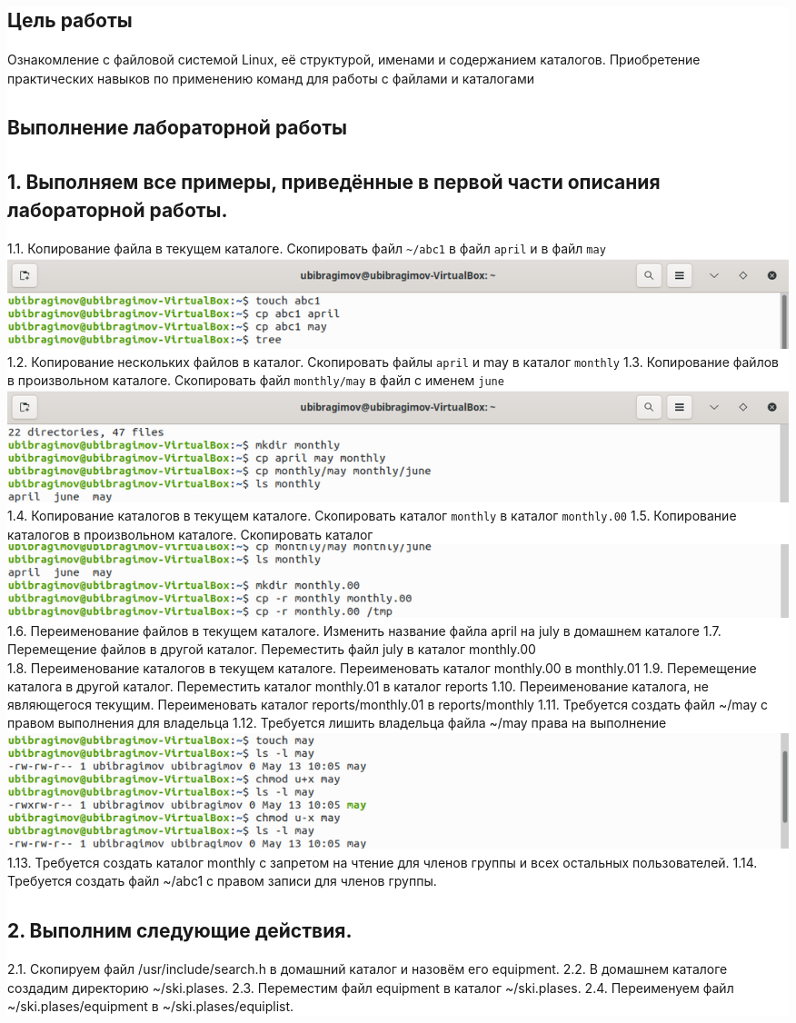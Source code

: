 ## Цель работы
Ознакомление с файловой системой Linux, её структурой, именами и содержанием каталогов. Приобретение практических навыков по применению команд для работы с файлами и каталогами

## Выполнение лабораторной работы
## 1. Выполняем все примеры, приведённые в первой части описания лабораторной работы.
1.1.  Копирование файла в текущем каталоге. Скопировать файл `~/abc1` в файл `april` и в файл `may`
        ![lab006](./lab006-1.png)
1.2.  Копирование нескольких файлов в каталог. Скопировать файлы `april` и may в каталог `monthly`
1.3.   Копирование файлов в произвольном каталоге. Скопировать файл `monthly/may` в файл с именем `june`
        ![lab006](./lab006-2.png)
1.4.  Копирование каталогов в текущем каталоге. Скопировать каталог `monthly` в каталог `monthly.00`
1.5.  Копирование каталогов в произвольном каталоге. Скопировать каталог
        ![lab006](./lab006-3.png)
1.6.   Переименование файлов в текущем каталоге. Изменить название файла april на july в домашнем каталоге
1.7.   Перемещение файлов в другой каталог. Переместить файл july в каталог monthly.00  
1.8.   Переименование каталогов в текущем каталоге. Переименовать каталог monthly.00 в monthly.01
1.9.   Перемещение каталога в другой каталог. Переместить каталог monthly.01 в каталог reports
1.10.  Переименование каталога, не являющегося текущим. Переименовать каталог reports/monthly.01 в reports/monthly
1.11.  Требуется создать файл ~/may с правом выполнения для владельца
1.12.  Требуется лишить владельца файла ~/may права на выполнение
        ![lab006](./lab006-4.png)
1.13.  Требуется создать каталог monthly с запретом на чтение для членов группы и всех остальных пользователей.
1.14.  Требуется создать файл ~/abc1 с правом записи для членов группы.
## 2. Выполним следующие действия.
2.1.  Скопируем файл /usr/include/search.h в домашний каталог и назовём его equipment.
2.2. В домашнем каталоге создадим директорию ~/ski.plases.
2.3. Переместим файл equipment в каталог ~/ski.plases.
2.4. Переименуем файл ~/ski.plases/equipment в ~/ski.plases/equiplist.